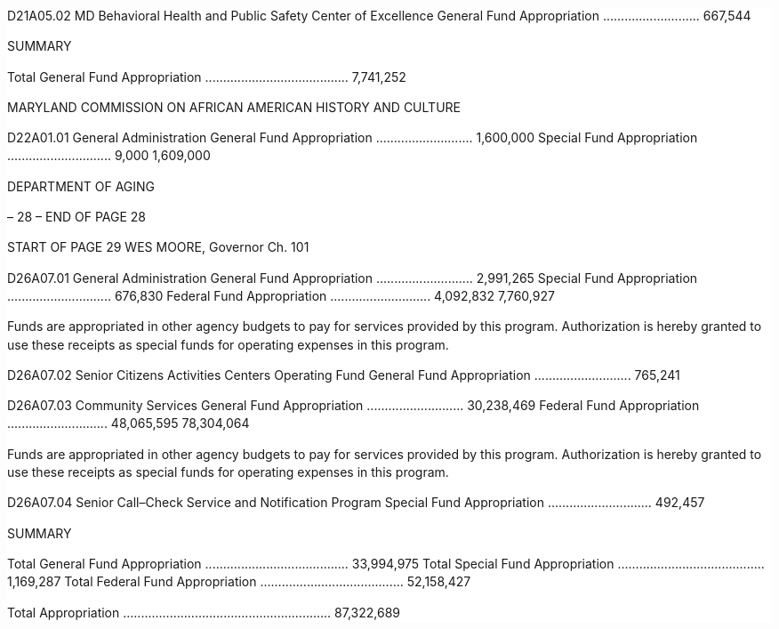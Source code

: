 D21A05.02 MD Behavioral Health and Public
Safety Center of Excellence
General Fund Appropriation ........................... 667,544

SUMMARY

Total General Fund Appropriation ........................................ 7,741,252

MARYLAND COMMISSION ON AFRICAN AMERICAN HISTORY AND CULTURE

D22A01.01 General Administration
General Fund Appropriation ........................... 1,600,000
Special Fund Appropriation ............................. 9,000 1,609,000

DEPARTMENT OF AGING

– 28 –
END OF PAGE 28

START OF PAGE 29
WES MOORE, Governor Ch. 101

D26A07.01 General Administration
General Fund Appropriation ........................... 2,991,265
Special Fund Appropriation ............................. 676,830
Federal Fund Appropriation ............................ 4,092,832 7,760,927

Funds are appropriated in other agency
budgets to pay for services provided by this
program. Authorization is hereby granted
to use these receipts as special funds for
operating expenses in this program.

D26A07.02 Senior Citizens Activities Centers
Operating Fund
General Fund Appropriation ........................... 765,241

D26A07.03 Community Services
General Fund Appropriation ........................... 30,238,469
Federal Fund Appropriation ............................ 48,065,595 78,304,064

Funds are appropriated in other agency
budgets to pay for services provided by this
program. Authorization is hereby granted
to use these receipts as special funds for
operating expenses in this program.

D26A07.04 Senior Call–Check Service and
Notification Program
Special Fund Appropriation ............................. 492,457

SUMMARY

Total General Fund Appropriation ........................................ 33,994,975
Total Special Fund Appropriation ......................................... 1,169,287
Total Federal Fund Appropriation ........................................ 52,158,427

Total Appropriation .......................................................... 87,322,689
